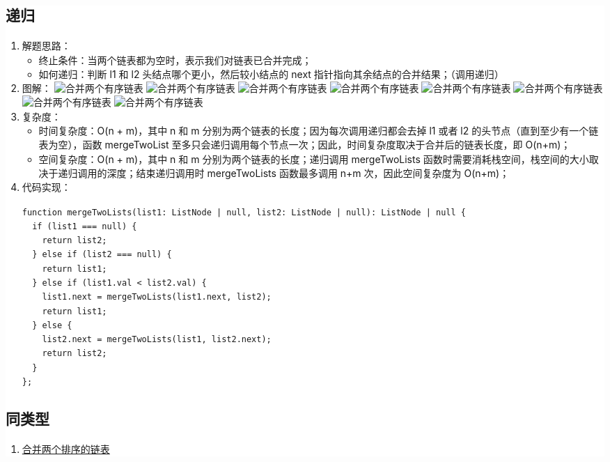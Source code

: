 
## 递归
1. 解题思路：
    - 终止条件：当两个链表都为空时，表示我们对链表已合并完成；
    - 如何递归：判断 l1 和 l2 头结点哪个更小，然后较小结点的 next 指针指向其余结点的合并结果；（调用递归）
2. 图解：
    <img src="合并两个有序链表1.jpg" width="600px" height="auto" class="lazy-load" title="合并两个有序链表"/>
    <img src="合并两个有序链表2.jpg" width="600px" height="auto" class="lazy-load" title="合并两个有序链表"/>
    <img src="合并两个有序链表3.jpg" width="600px" height="auto" class="lazy-load" title="合并两个有序链表"/>
    <img src="合并两个有序链表4.jpg" width="600px" height="auto" class="lazy-load" title="合并两个有序链表"/>
    <img src="合并两个有序链表5.jpg" width="600px" height="auto" class="lazy-load" title="合并两个有序链表"/>
    <img src="合并两个有序链表6.jpg" width="600px" height="auto" class="lazy-load" title="合并两个有序链表"/>
    <img src="合并两个有序链表7.jpg" width="600px" height="auto" class="lazy-load" title="合并两个有序链表"/>
    <img src="合并两个有序链表8.jpg" width="600px" height="auto" class="lazy-load" title="合并两个有序链表"/>
3. 复杂度：
    - 时间复杂度：O(n + m)，其中 n 和 m 分别为两个链表的长度；因为每次调用递归都会去掉 l1 或者 l2 的头节点（直到至少有一个链表为空），函数 mergeTwoList 至多只会递归调用每个节点一次；因此，时间复杂度取决于合并后的链表长度，即 O(n+m)；
    - 空间复杂度：O(n + m)，其中 n 和 m 分别为两个链表的长度；递归调用 mergeTwoLists 函数时需要消耗栈空间，栈空间的大小取决于递归调用的深度；结束递归调用时 mergeTwoLists 函数最多调用 n+m 次，因此空间复杂度为 O(n+m)；
4. 代码实现：
    ```TS
    function mergeTwoLists(list1: ListNode | null, list2: ListNode | null): ListNode | null {
      if (list1 === null) {
        return list2;
      } else if (list2 === null) {
        return list1;
      } else if (list1.val < list2.val) {
        list1.next = mergeTwoLists(list1.next, list2);
        return list1;
      } else {
        list2.next = mergeTwoLists(list1, list2.next);
        return list2;
      }
    };
    ```

## 同类型
1. [合并两个排序的链表](https://leetcode.cn/problems/he-bing-liang-ge-pai-xu-de-lian-biao-lcof/description/)

